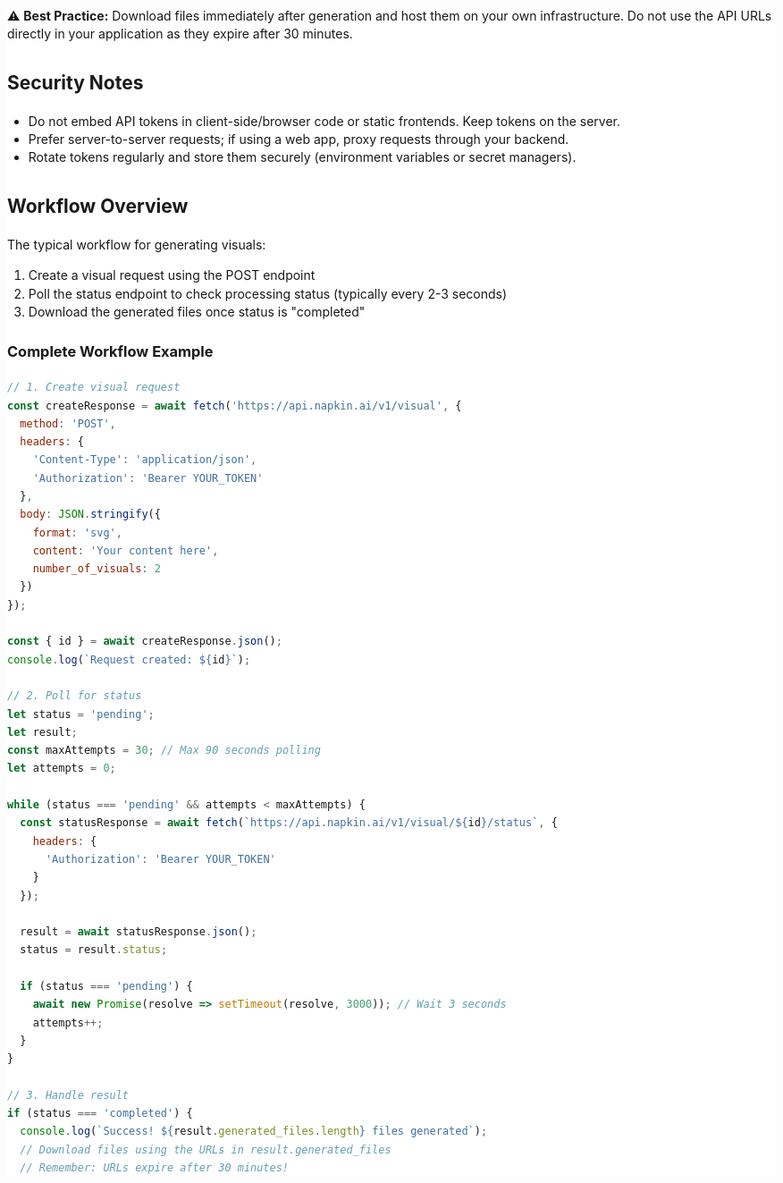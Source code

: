 ⚠️ **Best Practice:** Download files immediately after generation and host them on your own infrastructure. Do not use the API URLs directly in your application as they expire after 30 minutes.

## Security Notes

- Do not embed API tokens in client-side/browser code or static frontends. Keep tokens on the server.
- Prefer server-to-server requests; if using a web app, proxy requests through your backend.
- Rotate tokens regularly and store them securely (environment variables or secret managers).

## Workflow Overview

The typical workflow for generating visuals:
1. Create a visual request using the POST endpoint
2. Poll the status endpoint to check processing status (typically every 2-3 seconds)
3. Download the generated files once status is "completed"

### Complete Workflow Example

```javascript
// 1. Create visual request
const createResponse = await fetch('https://api.napkin.ai/v1/visual', {
  method: 'POST',
  headers: {
    'Content-Type': 'application/json',
    'Authorization': 'Bearer YOUR_TOKEN'
  },
  body: JSON.stringify({
    format: 'svg',
    content: 'Your content here',
    number_of_visuals: 2
  })
});

const { id } = await createResponse.json();
console.log(`Request created: ${id}`);

// 2. Poll for status
let status = 'pending';
let result;
const maxAttempts = 30; // Max 90 seconds polling
let attempts = 0;

while (status === 'pending' && attempts < maxAttempts) {
  const statusResponse = await fetch(`https://api.napkin.ai/v1/visual/${id}/status`, {
    headers: {
      'Authorization': 'Bearer YOUR_TOKEN'
    }
  });
  
  result = await statusResponse.json();
  status = result.status;
  
  if (status === 'pending') {
    await new Promise(resolve => setTimeout(resolve, 3000)); // Wait 3 seconds
    attempts++;
  }
}

// 3. Handle result
if (status === 'completed') {
  console.log(`Success! ${result.generated_files.length} files generated`);
  // Download files using the URLs in result.generated_files
  // Remember: URLs expire after 30 minutes!
```